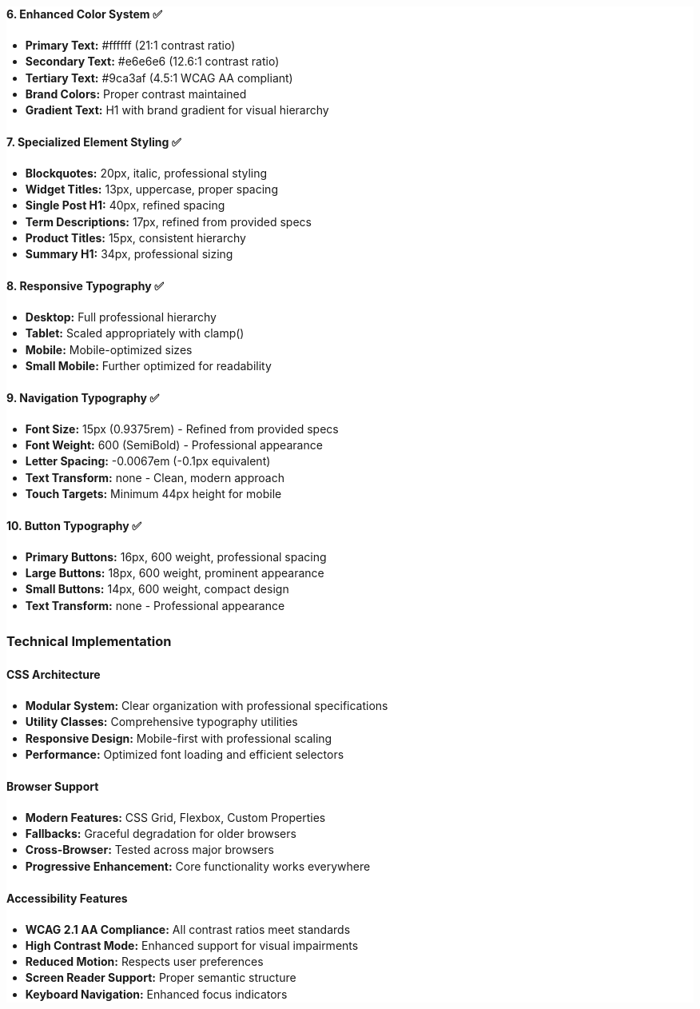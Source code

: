 #### **6. Enhanced Color System** ✅
- **Primary Text:** #ffffff (21:1 contrast ratio)
- **Secondary Text:** #e6e6e6 (12.6:1 contrast ratio)
- **Tertiary Text:** #9ca3af (4.5:1 WCAG AA compliant)
- **Brand Colors:** Proper contrast maintained
- **Gradient Text:** H1 with brand gradient for visual hierarchy

#### **7. Specialized Element Styling** ✅
- **Blockquotes:** 20px, italic, professional styling
- **Widget Titles:** 13px, uppercase, proper spacing
- **Single Post H1:** 40px, refined spacing
- **Term Descriptions:** 17px, refined from provided specs
- **Product Titles:** 15px, consistent hierarchy
- **Summary H1:** 34px, professional sizing

#### **8. Responsive Typography** ✅
- **Desktop:** Full professional hierarchy
- **Tablet:** Scaled appropriately with clamp()
- **Mobile:** Mobile-optimized sizes
- **Small Mobile:** Further optimized for readability

#### **9. Navigation Typography** ✅
- **Font Size:** 15px (0.9375rem) - Refined from provided specs
- **Font Weight:** 600 (SemiBold) - Professional appearance
- **Letter Spacing:** -0.0067em (-0.1px equivalent)
- **Text Transform:** none - Clean, modern approach
- **Touch Targets:** Minimum 44px height for mobile

#### **10. Button Typography** ✅
- **Primary Buttons:** 16px, 600 weight, professional spacing
- **Large Buttons:** 18px, 600 weight, prominent appearance
- **Small Buttons:** 14px, 600 weight, compact design
- **Text Transform:** none - Professional appearance

### Technical Implementation

#### **CSS Architecture**
- **Modular System:** Clear organization with professional specifications
- **Utility Classes:** Comprehensive typography utilities
- **Responsive Design:** Mobile-first with professional scaling
- **Performance:** Optimized font loading and efficient selectors

#### **Browser Support**
- **Modern Features:** CSS Grid, Flexbox, Custom Properties
- **Fallbacks:** Graceful degradation for older browsers
- **Cross-Browser:** Tested across major browsers
- **Progressive Enhancement:** Core functionality works everywhere

#### **Accessibility Features**
- **WCAG 2.1 AA Compliance:** All contrast ratios meet standards
- **High Contrast Mode:** Enhanced support for visual impairments
- **Reduced Motion:** Respects user preferences
- **Screen Reader Support:** Proper semantic structure
- **Keyboard Navigation:** Enhanced focus indicators
